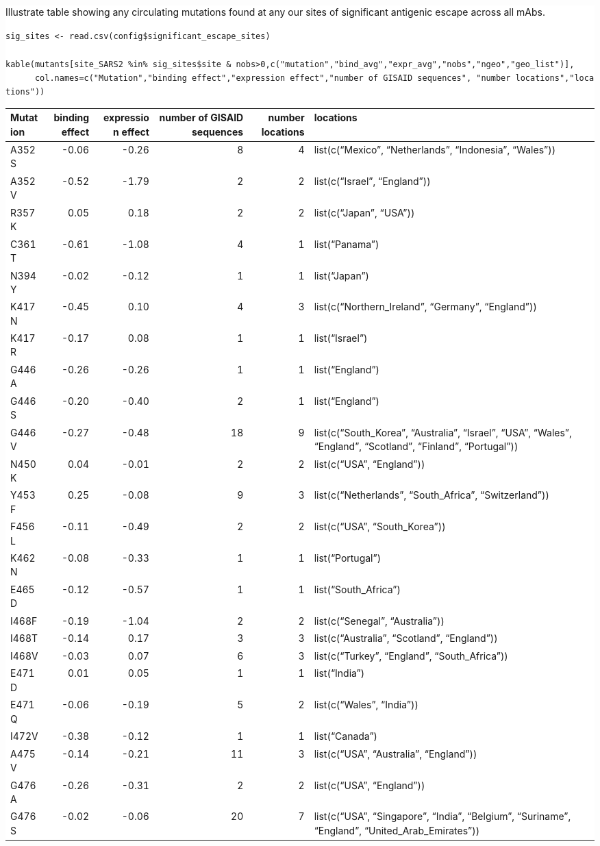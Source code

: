 Illustrate table showing any circulating mutations found at any our
sites of significant antigenic escape across all mAbs.

    sig_sites <- read.csv(config$significant_escape_sites)

    kable(mutants[site_SARS2 %in% sig_sites$site & nobs>0,c("mutation","bind_avg","expr_avg","nobs","ngeo","geo_list")],
          col.names=c("Mutation","binding effect","expression effect","number of GISAID sequences", "number locations","locations"))

| Mutation | binding effect | expression effect | number of GISAID sequences | number locations | locations                                                                                                    |
|:---------|---------------:|------------------:|---------------------------:|-----------------:|:-------------------------------------------------------------------------------------------------------------|
| A352S    |          -0.06 |             -0.26 |                          8 |                4 | list(c(“Mexico”, “Netherlands”, “Indonesia”, “Wales”))                                                       |
| A352V    |          -0.52 |             -1.79 |                          2 |                2 | list(c(“Israel”, “England”))                                                                                 |
| R357K    |           0.05 |              0.18 |                          2 |                2 | list(c(“Japan”, “USA”))                                                                                      |
| C361T    |          -0.61 |             -1.08 |                          4 |                1 | list(“Panama”)                                                                                               |
| N394Y    |          -0.02 |             -0.12 |                          1 |                1 | list(“Japan”)                                                                                                |
| K417N    |          -0.45 |              0.10 |                          4 |                3 | list(c(“Northern\_Ireland”, “Germany”, “England”))                                                           |
| K417R    |          -0.17 |              0.08 |                          1 |                1 | list(“Israel”)                                                                                               |
| G446A    |          -0.26 |             -0.26 |                          1 |                1 | list(“England”)                                                                                              |
| G446S    |          -0.20 |             -0.40 |                          2 |                1 | list(“England”)                                                                                              |
| G446V    |          -0.27 |             -0.48 |                         18 |                9 | list(c(“South\_Korea”, “Australia”, “Israel”, “USA”, “Wales”, “England”, “Scotland”, “Finland”, “Portugal”)) |
| N450K    |           0.04 |             -0.01 |                          2 |                2 | list(c(“USA”, “England”))                                                                                    |
| Y453F    |           0.25 |             -0.08 |                          9 |                3 | list(c(“Netherlands”, “South\_Africa”, “Switzerland”))                                                       |
| F456L    |          -0.11 |             -0.49 |                          2 |                2 | list(c(“USA”, “South\_Korea”))                                                                               |
| K462N    |          -0.08 |             -0.33 |                          1 |                1 | list(“Portugal”)                                                                                             |
| E465D    |          -0.12 |             -0.57 |                          1 |                1 | list(“South\_Africa”)                                                                                        |
| I468F    |          -0.19 |             -1.04 |                          2 |                2 | list(c(“Senegal”, “Australia”))                                                                              |
| I468T    |          -0.14 |              0.17 |                          3 |                3 | list(c(“Australia”, “Scotland”, “England”))                                                                  |
| I468V    |          -0.03 |              0.07 |                          6 |                3 | list(c(“Turkey”, “England”, “South\_Africa”))                                                                |
| E471D    |           0.01 |              0.05 |                          1 |                1 | list(“India”)                                                                                                |
| E471Q    |          -0.06 |             -0.19 |                          5 |                2 | list(c(“Wales”, “India”))                                                                                    |
| I472V    |          -0.38 |             -0.12 |                          1 |                1 | list(“Canada”)                                                                                               |
| A475V    |          -0.14 |             -0.21 |                         11 |                3 | list(c(“USA”, “Australia”, “England”))                                                                       |
| G476A    |          -0.26 |             -0.31 |                          2 |                2 | list(c(“USA”, “England”))                                                                                    |
| G476S    |          -0.02 |             -0.06 |                         20 |                7 | list(c(“USA”, “Singapore”, “India”, “Belgium”, “Suriname”, “England”, “United\_Arab\_Emirates”))             |